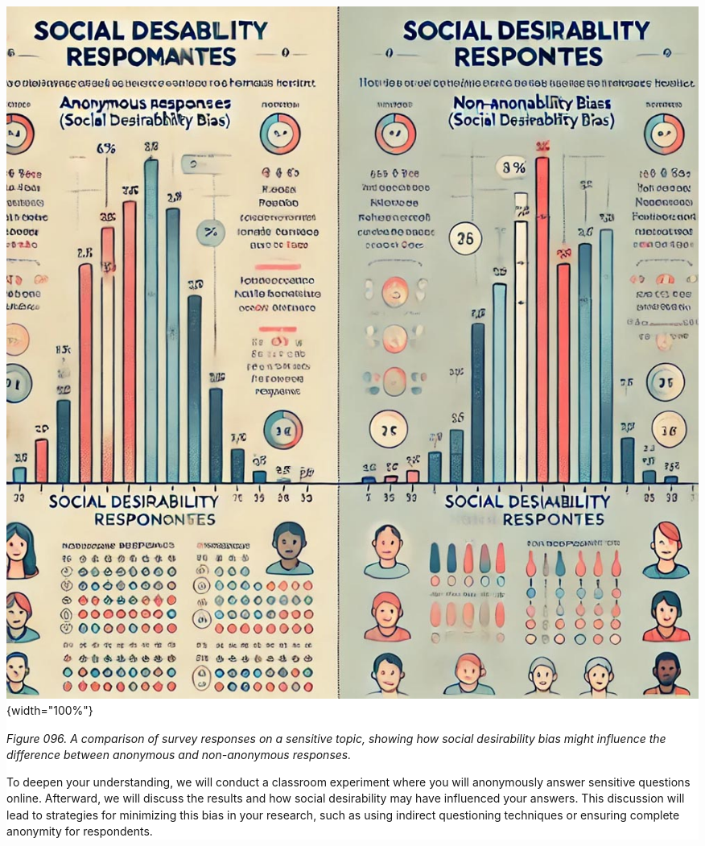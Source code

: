 ![](images/fig096.jpg){width="100%"}

*Figure 096. A comparison of survey responses on a sensitive topic, showing how social desirability bias might influence the difference between anonymous and non-anonymous responses.*

To deepen your understanding, we will conduct a classroom experiment where you will anonymously answer sensitive questions online. Afterward, we will discuss the results and how social desirability may have influenced your answers. This discussion will lead to strategies for minimizing this bias in your research, such as using indirect questioning techniques or ensuring complete anonymity for respondents.
